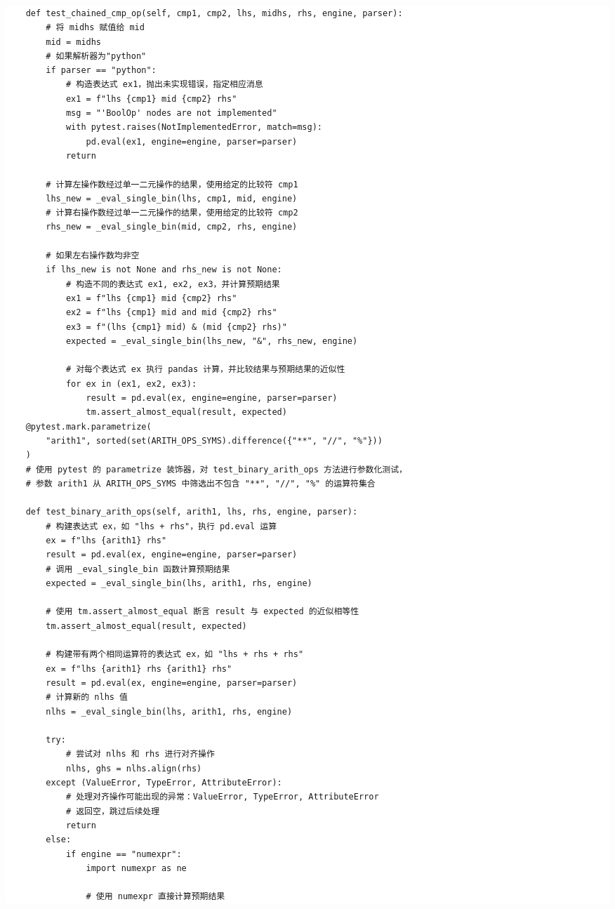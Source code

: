 ```
    def test_chained_cmp_op(self, cmp1, cmp2, lhs, midhs, rhs, engine, parser):
        # 将 midhs 赋值给 mid
        mid = midhs
        # 如果解析器为"python"
        if parser == "python":
            # 构造表达式 ex1，抛出未实现错误，指定相应消息
            ex1 = f"lhs {cmp1} mid {cmp2} rhs"
            msg = "'BoolOp' nodes are not implemented"
            with pytest.raises(NotImplementedError, match=msg):
                pd.eval(ex1, engine=engine, parser=parser)
            return

        # 计算左操作数经过单一二元操作的结果，使用给定的比较符 cmp1
        lhs_new = _eval_single_bin(lhs, cmp1, mid, engine)
        # 计算右操作数经过单一二元操作的结果，使用给定的比较符 cmp2
        rhs_new = _eval_single_bin(mid, cmp2, rhs, engine)

        # 如果左右操作数均非空
        if lhs_new is not None and rhs_new is not None:
            # 构造不同的表达式 ex1, ex2, ex3，并计算预期结果
            ex1 = f"lhs {cmp1} mid {cmp2} rhs"
            ex2 = f"lhs {cmp1} mid and mid {cmp2} rhs"
            ex3 = f"(lhs {cmp1} mid) & (mid {cmp2} rhs)"
            expected = _eval_single_bin(lhs_new, "&", rhs_new, engine)

            # 对每个表达式 ex 执行 pandas 计算，并比较结果与预期结果的近似性
            for ex in (ex1, ex2, ex3):
                result = pd.eval(ex, engine=engine, parser=parser)
                tm.assert_almost_equal(result, expected)
    @pytest.mark.parametrize(
        "arith1", sorted(set(ARITH_OPS_SYMS).difference({"**", "//", "%"}))
    )
    # 使用 pytest 的 parametrize 装饰器，对 test_binary_arith_ops 方法进行参数化测试，
    # 参数 arith1 从 ARITH_OPS_SYMS 中筛选出不包含 "**", "//", "%" 的运算符集合

    def test_binary_arith_ops(self, arith1, lhs, rhs, engine, parser):
        # 构建表达式 ex，如 "lhs + rhs"，执行 pd.eval 运算
        ex = f"lhs {arith1} rhs"
        result = pd.eval(ex, engine=engine, parser=parser)
        # 调用 _eval_single_bin 函数计算预期结果
        expected = _eval_single_bin(lhs, arith1, rhs, engine)

        # 使用 tm.assert_almost_equal 断言 result 与 expected 的近似相等性
        tm.assert_almost_equal(result, expected)

        # 构建带有两个相同运算符的表达式 ex，如 "lhs + rhs + rhs"
        ex = f"lhs {arith1} rhs {arith1} rhs"
        result = pd.eval(ex, engine=engine, parser=parser)
        # 计算新的 nlhs 值
        nlhs = _eval_single_bin(lhs, arith1, rhs, engine)
        
        try:
            # 尝试对 nlhs 和 rhs 进行对齐操作
            nlhs, ghs = nlhs.align(rhs)
        except (ValueError, TypeError, AttributeError):
            # 处理对齐操作可能出现的异常：ValueError, TypeError, AttributeError
            # 返回空，跳过后续处理
            return
        else:
            if engine == "numexpr":
                import numexpr as ne

                # 使用 numexpr 直接计算预期结果
```